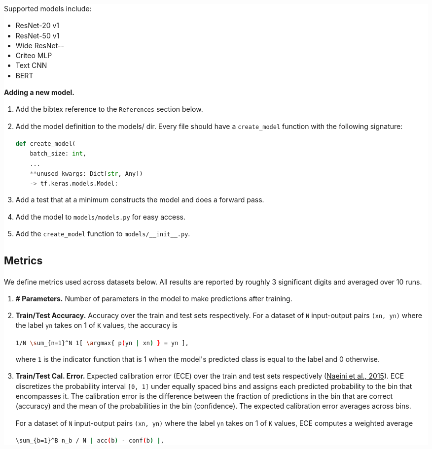 Supported models include:

- ResNet-20 v1
- ResNet-50 v1
- Wide ResNet-*-*
- Criteo MLP
- Text CNN
- BERT

__Adding a new model.__

1. Add the bibtex reference to the `References` section below.
2. Add the model definition to the models/ dir. Every file should have a `create_model` function with the following signature:

    ```python
    def create_model(
        batch_size: int,
        ...
        **unused_kwargs: Dict[str, Any])
        -> tf.keras.models.Model:
    ```

3. Add a test that at a minimum constructs the model and does a forward pass.
4. Add the model to `models/models.py` for easy access.
5. Add the `create_model` function to `models/__init__.py`.

## Metrics

We define metrics used across datasets below. All results are reported by roughly 3 significant digits and averaged over 10 runs.

1. __# Parameters.__ Number of parameters in the model to make predictions after training.
2. __Train/Test Accuracy.__ Accuracy over the train and test sets respectively. For a dataset of `N` input-output pairs `(xn, yn)` where the label `yn` takes on 1 of `K` values, the accuracy is

    ```sh
    1/N \sum_{n=1}^N 1[ \argmax{ p(yn | xn) } = yn ],
    ```

    where `1` is the indicator function that is 1 when the model's predicted class is equal to the label and 0 otherwise.
3. __Train/Test Cal. Error.__ Expected calibration error (ECE) over the train and test sets respectively ([Naeini et al., 2015](https://www.ncbi.nlm.nih.gov/pmc/articles/PMC4410090)). ECE discretizes the probability interval `[0, 1]` under equally spaced bins and assigns each predicted probability to the bin that encompasses it. The calibration error is the difference between the fraction of predictions in the bin that are correct (accuracy) and the mean of the probabilities in the bin (confidence). The expected calibration error averages across bins.

    For a dataset of `N` input-output pairs `(xn, yn)` where the label `yn` takes on 1 of `K` values, ECE computes a weighted average

    ```sh
    \sum_{b=1}^B n_b / N | acc(b) - conf(b) |,
    ```
